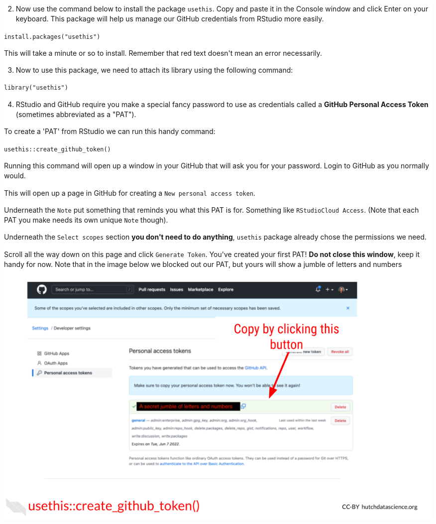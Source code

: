 2. Now use the command below to install the package `usethis`. Copy and paste it in the Console window and click Enter on your keyboard. This package will help us manage our GitHub credentials from RStudio more easily.

```
install.packages("usethis")
```
This will take a minute or so to install. Remember that red text doesn't mean an error necessarily.

3. Now to use this package, we need to attach its library using the following command:

```
library("usethis")
```

4. RStudio and GitHub require you make a special fancy password to use as credentials called a **GitHub Personal Access Token** (sometimes abbreviated as a "PAT").

To create a 'PAT' from RStudio we can run this handy command:

```
usethis::create_github_token()
```
Running this command will open up a window in your GitHub that will ask you for your password. Login to GitHub as you normally would.

This will open up a page in GitHub for creating a `New personal access token`.

Underneath the `Note` put something that reminds you what this PAT is for. Something like `RStudioCloud Access`. (Note that each PAT you make needs its own unique `Note` though).

Underneath the `Select scopes` section **you don't need to do anything**, `usethis` package already chose the permissions we need.

Scroll all the way down on this page and click `Generate Token`. You've created your first PAT! **Do not close this window**, keep it handy for now. Note that in the image below we blocked out our PAT, but yours will show a jumble of letters and numbers

![](resources/images/08-github-workflow_files/figure-docx//1MNHf8JpolaEP_vQ_kB-1xRBF9wo3haCArRu117hBoHA_g2288a8ec69c_0_81.png)
